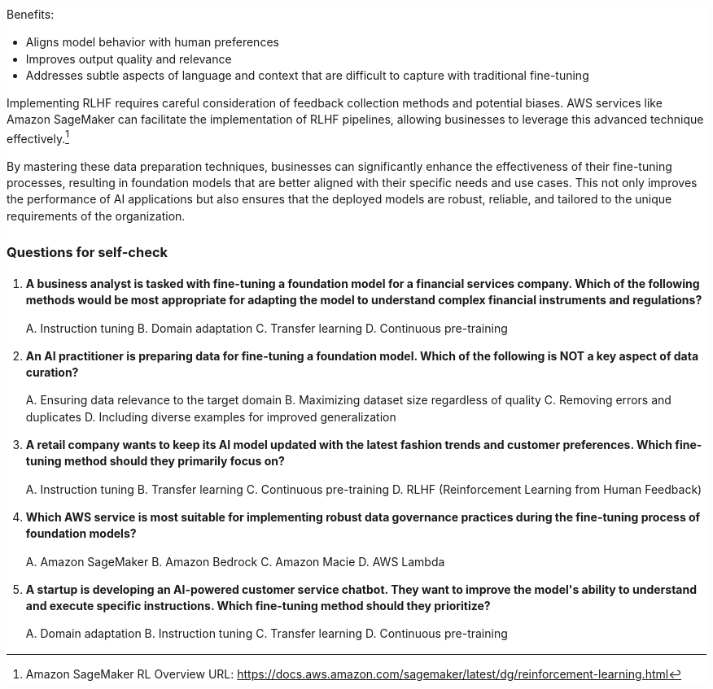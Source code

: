 Benefits:
- Aligns model behavior with human preferences
- Improves output quality and relevance
- Addresses subtle aspects of language and context that are difficult to capture with traditional fine-tuning

Implementing RLHF requires careful consideration of feedback collection methods and potential biases. AWS services like Amazon SageMaker can facilitate the implementation of RLHF pipelines, allowing businesses to leverage this advanced technique effectively.[^818]

By mastering these data preparation techniques, businesses can significantly enhance the effectiveness of their fine-tuning processes, resulting in foundation models that are better aligned with their specific needs and use cases. This not only improves the performance of AI applications but also ensures that the deployed models are robust, reliable, and tailored to the unique requirements of the organization.

### Questions for self-check

1. **A business analyst is tasked with fine-tuning a foundation model for a financial services company. Which of the following methods would be most appropriate for adapting the model to understand complex financial instruments and regulations?**

   A. Instruction tuning
   B. Domain adaptation
   C. Transfer learning
   D. Continuous pre-training

2. **An AI practitioner is preparing data for fine-tuning a foundation model. Which of the following is NOT a key aspect of data curation?**

   A. Ensuring data relevance to the target domain
   B. Maximizing dataset size regardless of quality
   C. Removing errors and duplicates
   D. Including diverse examples for improved generalization

3. **A retail company wants to keep its AI model updated with the latest fashion trends and customer preferences. Which fine-tuning method should they primarily focus on?**

   A. Instruction tuning
   B. Transfer learning
   C. Continuous pre-training
   D. RLHF (Reinforcement Learning from Human Feedback)

4. **Which AWS service is most suitable for implementing robust data governance practices during the fine-tuning process of foundation models?**

   A. Amazon SageMaker
   B. Amazon Bedrock
   C. Amazon Macie
   D. AWS Lambda

5. **A startup is developing an AI-powered customer service chatbot. They want to improve the model's ability to understand and execute specific instructions. Which fine-tuning method should they prioritize?**

   A. Domain adaptation
   B. Instruction tuning
   C. Transfer learning
   D. Continuous pre-training


[^800]: AWS Machine Learning Blog: "The evolution of foundation models and their impact on AI applications" URL: <https://aws.amazon.com/blogs/machine-learning/the-evolution-of-foundation-models-and-their-impact-on-ai-applications/>
[^801]: AWS Documentation: "Introduction to Foundation Models" URL: <https://docs.aws.amazon.com/sagemaker/latest/dg/jumpstart-foundation-models.html>
[^802]: Amazon Bedrock Overview URL: <https://aws.amazon.com/bedrock/>
[^803]: AWS Machine Learning Blog: "Fine-tuning foundation models with Amazon SageMaker" URL: <https://aws.amazon.com/blogs/machine-learning/fine-tuning-foundation-models-with-amazon-sagemaker/>
[^804]: AWS Whitepaper: "Continuous Learning in AI/ML Systems" URL: <https://d1.awsstatic.com/whitepapers/continuous-learning-in-aiml-systems.pdf>
[^805]: Amazon SageMaker Overview URL: <https://aws.amazon.com/sagemaker/>
[^806]: AWS Machine Learning Blog: "Instruction tuning for better model performance" URL: <https://aws.amazon.com/blogs/machine-learning/instruction-tuning-for-better-model-performance/>
[^807]: AWS Documentation: "Domain Adaptation in Machine Learning" URL: <https://docs.aws.amazon.com/prescriptive-guidance/latest/ml-model-adaptation/domain-adaptation.html>
[^808]: AWS Machine Learning Blog: "Transfer learning for TensorFlow image classification models in Amazon SageMaker" URL: <https://aws.amazon.com/blogs/machine-learning/transfer-learning-for-tensorflow-image-classification-models-in-amazon-sagemaker/>
[^809]: AWS Cloud Adoption Framework for Artificial Intelligence, Machine Learning URL: <https://docs.aws.amazon.com/whitepapers/latest/aws-caf-for-ai/aws-caf-for-ai.html>
[^810]: Amazon SageMaker Experiments Overview URL: <https://docs.aws.amazon.com/sagemaker/latest/dg/experiments.html>
[^811]: AWS What is Data Labeling? - Data Labeling Explained URL: <https://aws.amazon.com/what-is/data-labeling/>
[^812]: Amazon Macie Overview URL: <https://aws.amazon.com/macie/>
[^813]: AWS Documentation: "Preparing Data for Machine Learning" URL: <https://docs.aws.amazon.com/machine-learning/latest/dg/preparing-data.html>
[^814]: Training data labeling using humans with Amazon SageMaker Ground Truth URL: <https://docs.aws.amazon.com/sagemaker/latest/dg/sms.html>
[^815]: Amazon SageMaker Ground Truth Overview URL: <https://aws.amazon.com/sagemaker/groundtruth/>
[^816]: Policy advice and best practices on bias and fairness in AI URL: <https://link.springer.com/article/10.1007/s10676-024-09746-w>
[^817]: AWS What is RLHF? - Reinforcement Learning from Human Feedback Explained URL: <https://aws.amazon.com/what-is/reinforcement-learning-from-human-feedback/>
[^818]: Amazon SageMaker RL Overview URL: <https://docs.aws.amazon.com/sagemaker/latest/dg/reinforcement-learning.html>
[^819]: AWS Machine Learning Blog: "Domain-adaptation Fine-tuning of Foundation Models in Amazon SageMaker JumpStart on financial data" URL: <https://aws.amazon.com/blogs/machine-learning/domain-adaptation-fine-tuning-of-foundation-models-in-amazon-sagemaker-jumpstart-on-financial-data/>
[^820]: AWS Glue Data Quality - AWS Glue URL: <https://docs.aws.amazon.com/glue/latest/dg/glue-data-quality.html>
[^821]: AWS Retail Competency: "AI/ML Solutions for Retail" URL: <https://aws.amazon.com/retail/partner-solutions/>
[^822]: Amazon Macie Features URL: <https://aws.amazon.com/macie/features/>
[^823]: AWS Machine Learning Blog: "Build a self-service digital assistant using Amazon Lex and Amazon Bedrock Knowledge Bases" URL: <https://aws.amazon.com/blogs/machine-learning/build-a-self-service-digital-assistant-using-amazon-lex-and-amazon-bedrock-knowledge-bases/>